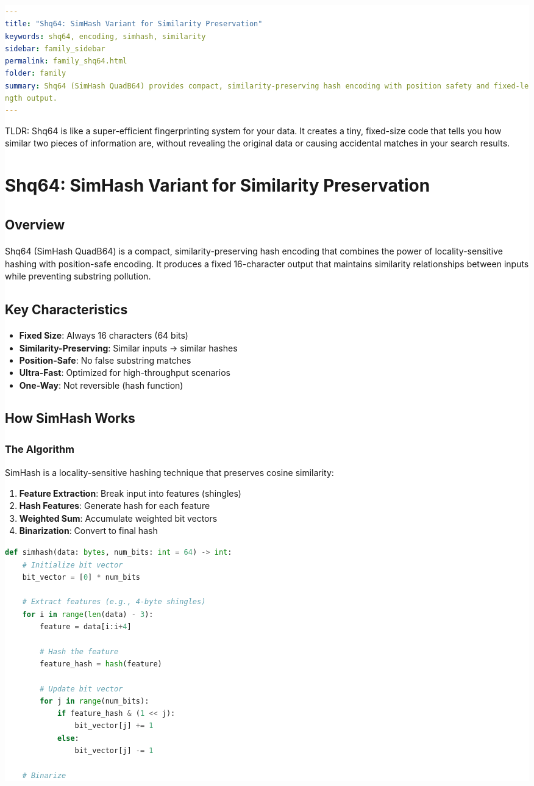 ```yaml
---
title: "Shq64: SimHash Variant for Similarity Preservation"
keywords: shq64, encoding, simhash, similarity
sidebar: family_sidebar
permalink: family_shq64.html
folder: family
summary: Shq64 (SimHash QuadB64) provides compact, similarity-preserving hash encoding with position safety and fixed-length output.
---
```


TLDR: Shq64 is like a super-efficient fingerprinting system for your data. It creates a tiny, fixed-size code that tells you how similar two pieces of information are, without revealing the original data or causing accidental matches in your search results.

# Shq64: SimHash Variant for Similarity Preservation

## Overview

Shq64 (SimHash QuadB64) is a compact, similarity-preserving hash encoding that combines the power of locality-sensitive hashing with position-safe encoding. It produces a fixed 16-character output that maintains similarity relationships between inputs while preventing substring pollution.

## Key Characteristics

- **Fixed Size**: Always 16 characters (64 bits)
- **Similarity-Preserving**: Similar inputs → similar hashes
- **Position-Safe**: No false substring matches
- **Ultra-Fast**: Optimized for high-throughput scenarios
- **One-Way**: Not reversible (hash function)

## How SimHash Works

### The Algorithm

SimHash is a locality-sensitive hashing technique that preserves cosine similarity:

1. **Feature Extraction**: Break input into features (shingles)
2. **Hash Features**: Generate hash for each feature
3. **Weighted Sum**: Accumulate weighted bit vectors
4. **Binarization**: Convert to final hash

```python
def simhash(data: bytes, num_bits: int = 64) -> int:
    # Initialize bit vector
    bit_vector = [0] * num_bits
    
    # Extract features (e.g., 4-byte shingles)
    for i in range(len(data) - 3):
        feature = data[i:i+4]
        
        # Hash the feature
        feature_hash = hash(feature)
        
        # Update bit vector
        for j in range(num_bits):
            if feature_hash & (1 << j):
                bit_vector[j] += 1
            else:
                bit_vector[j] -= 1
    
    # Binarize
```